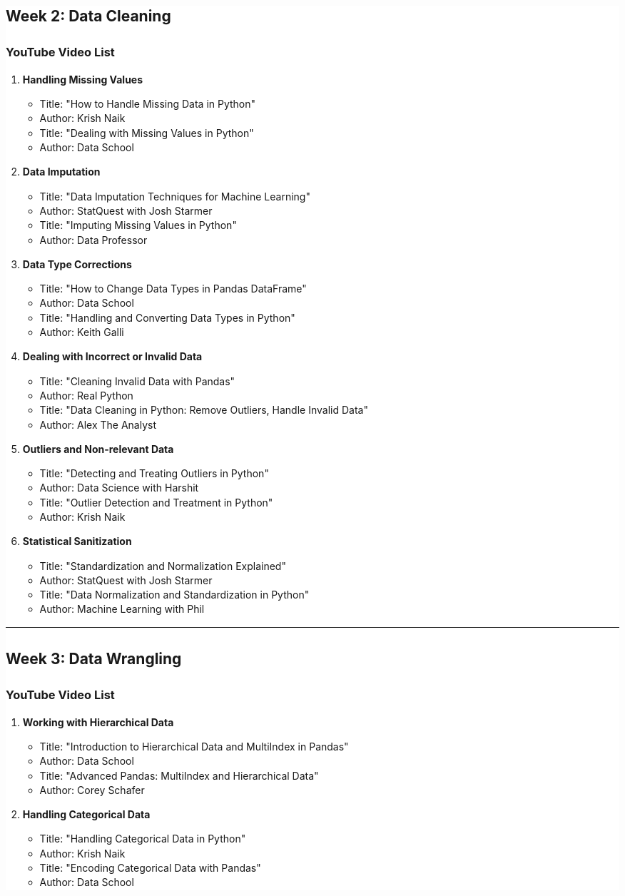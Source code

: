 ## Week 2: Data Cleaning

### YouTube Video List

1. **Handling Missing Values**
   - Title: "How to Handle Missing Data in Python"
   - Author: Krish Naik
   - Title: "Dealing with Missing Values in Python"
   - Author: Data School

2. **Data Imputation**
   - Title: "Data Imputation Techniques for Machine Learning"
   - Author: StatQuest with Josh Starmer
   - Title: "Imputing Missing Values in Python"
   - Author: Data Professor

3. **Data Type Corrections**
   - Title: "How to Change Data Types in Pandas DataFrame"
   - Author: Data School
   - Title: "Handling and Converting Data Types in Python"
   - Author: Keith Galli

4. **Dealing with Incorrect or Invalid Data**
   - Title: "Cleaning Invalid Data with Pandas"
   - Author: Real Python
   - Title: "Data Cleaning in Python: Remove Outliers, Handle Invalid Data"
   - Author: Alex The Analyst

5. **Outliers and Non-relevant Data**
   - Title: "Detecting and Treating Outliers in Python"
   - Author: Data Science with Harshit
   - Title: "Outlier Detection and Treatment in Python"
   - Author: Krish Naik

6. **Statistical Sanitization**
   - Title: "Standardization and Normalization Explained"
   - Author: StatQuest with Josh Starmer
   - Title: "Data Normalization and Standardization in Python"
   - Author: Machine Learning with Phil

---

## Week 3: Data Wrangling

### YouTube Video List

1. **Working with Hierarchical Data**
   - Title: "Introduction to Hierarchical Data and MultiIndex in Pandas"
   - Author: Data School
   - Title: "Advanced Pandas: MultiIndex and Hierarchical Data"
   - Author: Corey Schafer

2. **Handling Categorical Data**
   - Title: "Handling Categorical Data in Python"
   - Author: Krish Naik
   - Title: "Encoding Categorical Data with Pandas"
   - Author: Data School

